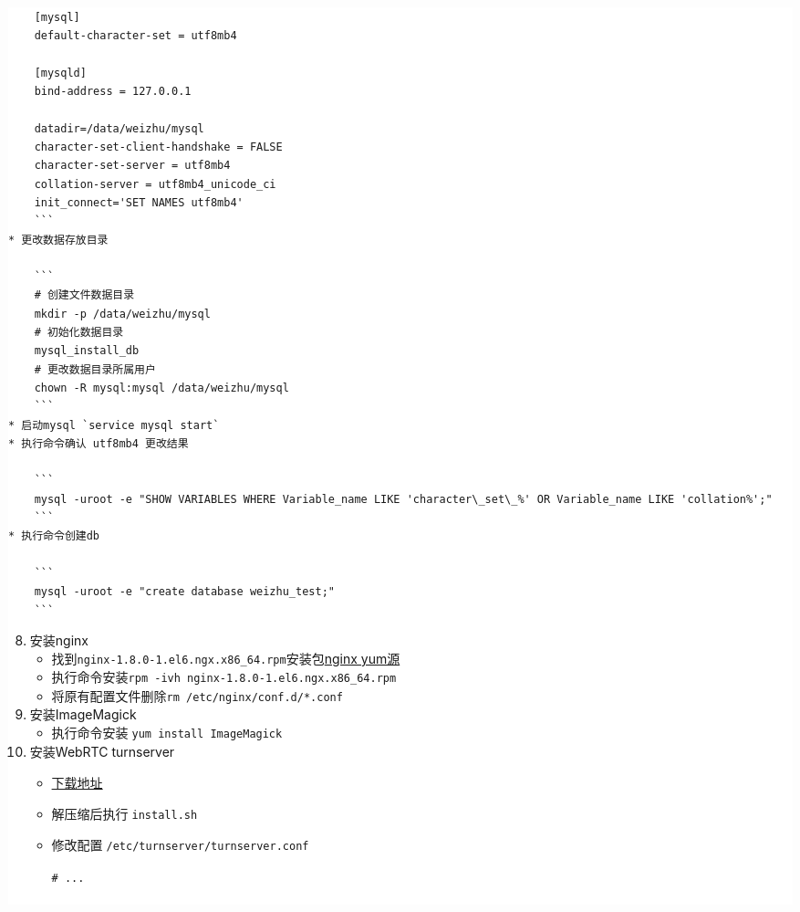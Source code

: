         [mysql]
        default-character-set = utf8mb4
    
        [mysqld]
        bind-address = 127.0.0.1
        
        datadir=/data/weizhu/mysql
        character-set-client-handshake = FALSE
        character-set-server = utf8mb4
        collation-server = utf8mb4_unicode_ci
        init_connect='SET NAMES utf8mb4'
        ```
    * 更改数据存放目录
    
        ```
        # 创建文件数据目录 
        mkdir -p /data/weizhu/mysql
        # 初始化数据目录
        mysql_install_db
        # 更改数据目录所属用户
        chown -R mysql:mysql /data/weizhu/mysql
        ```
    * 启动mysql `service mysql start`
    * 执行命令确认 utf8mb4 更改结果
    
        ```
        mysql -uroot -e "SHOW VARIABLES WHERE Variable_name LIKE 'character\_set\_%' OR Variable_name LIKE 'collation%';"
        ```
    * 执行命令创建db
        
        ```
        mysql -uroot -e "create database weizhu_test;"
        ```
8. 安装nginx
    * 找到`nginx-1.8.0-1.el6.ngx.x86_64.rpm`安装包[nginx yum源](http://nginx.org/packages/centos/6/x86_64/RPMS/)
    * 执行命令安装`rpm -ivh nginx-1.8.0-1.el6.ngx.x86_64.rpm`
    * 将原有配置文件删除`rm /etc/nginx/conf.d/*.conf`
9. 安装ImageMagick
    * 执行命令安装 `yum install ImageMagick`
10. 安装WebRTC turnserver
    * [下载地址](https://github.com/coturn/coturn/wiki/Downloads)
    * 解压缩后执行 `install.sh`
    * 修改配置 `/etc/turnserver/turnserver.conf`
    
        ```
        # ...
        